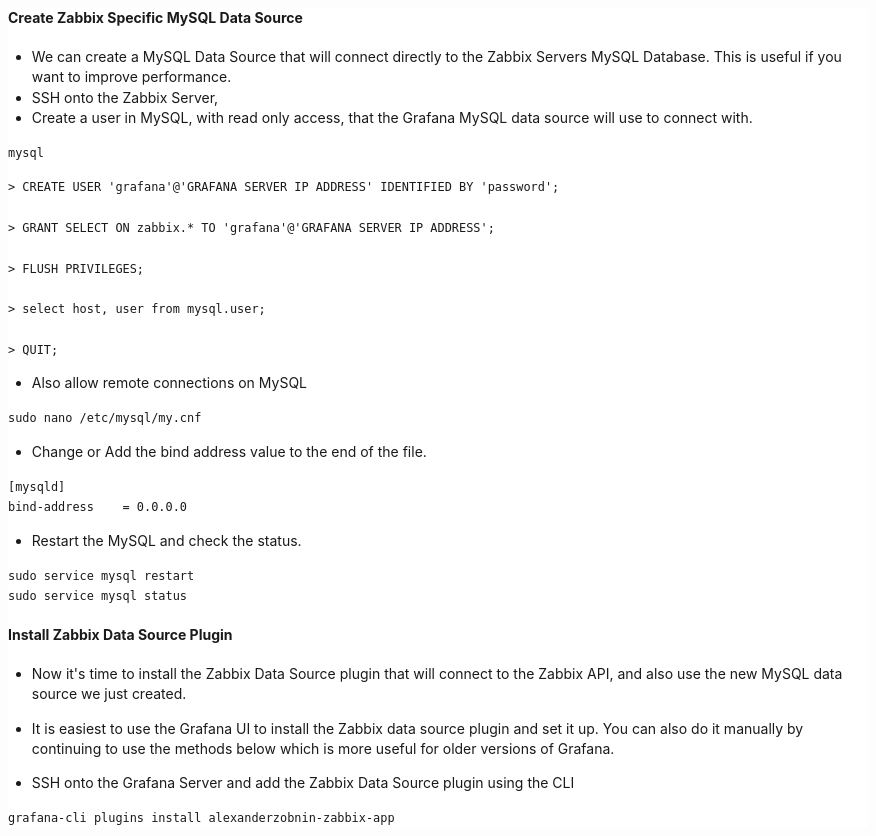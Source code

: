 #### Create Zabbix Specific MySQL Data Source

- We can create a MySQL Data Source that will connect directly to the Zabbix Servers MySQL Database. This is useful if you want to improve performance.
- SSH onto the Zabbix Server,
- Create a user in MySQL, with read only access, that the Grafana MySQL data source will use to connect with.

```
mysql
```

```
> CREATE USER 'grafana'@'GRAFANA SERVER IP ADDRESS' IDENTIFIED BY 'password';

> GRANT SELECT ON zabbix.* TO 'grafana'@'GRAFANA SERVER IP ADDRESS';

> FLUSH PRIVILEGES;

> select host, user from mysql.user;

> QUIT;
```

- Also allow remote connections on MySQL

```
sudo nano /etc/mysql/my.cnf
```

- Change or Add the bind address value to the end of the file.

```
[mysqld]
bind-address    = 0.0.0.0
```

- Restart the MySQL and check the status.

```
sudo service mysql restart
sudo service mysql status
```

#### Install Zabbix Data Source Plugin

- Now it's time to install the Zabbix Data Source plugin that will connect to the Zabbix API, and also use the new MySQL data source we just created.

- It is easiest to use the Grafana UI to install the Zabbix data source plugin and set it up. You can also do it manually by continuing to use the methods below which is more useful for older versions of Grafana.

- SSH onto the Grafana Server and add the Zabbix Data Source plugin using the CLI

```
grafana-cli plugins install alexanderzobnin-zabbix-app
```
